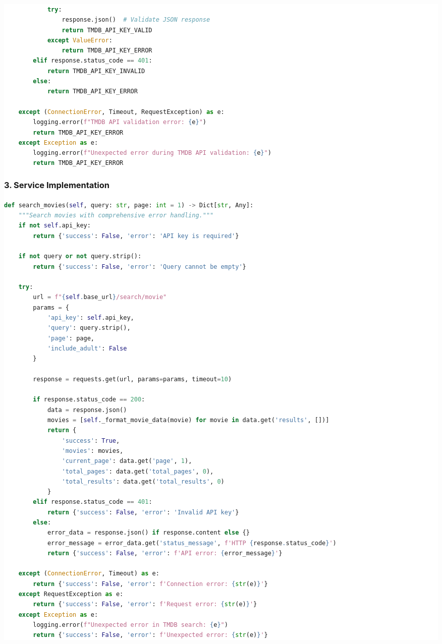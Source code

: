 ```python
            try:
                response.json()  # Validate JSON response
                return TMDB_API_KEY_VALID
            except ValueError:
                return TMDB_API_KEY_ERROR
        elif response.status_code == 401:
            return TMDB_API_KEY_INVALID
        else:
            return TMDB_API_KEY_ERROR
            
    except (ConnectionError, Timeout, RequestException) as e:
        logging.error(f"TMDB API validation error: {e}")
        return TMDB_API_KEY_ERROR
    except Exception as e:
        logging.error(f"Unexpected error during TMDB API validation: {e}")
        return TMDB_API_KEY_ERROR
```

### 3. Service Implementation
```python
def search_movies(self, query: str, page: int = 1) -> Dict[str, Any]:
    """Search movies with comprehensive error handling."""
    if not self.api_key:
        return {'success': False, 'error': 'API key is required'}
    
    if not query or not query.strip():
        return {'success': False, 'error': 'Query cannot be empty'}
    
    try:
        url = f"{self.base_url}/search/movie"
        params = {
            'api_key': self.api_key,
            'query': query.strip(),
            'page': page,
            'include_adult': False
        }
        
        response = requests.get(url, params=params, timeout=10)
        
        if response.status_code == 200:
            data = response.json()
            movies = [self._format_movie_data(movie) for movie in data.get('results', [])]
            return {
                'success': True,
                'movies': movies,
                'current_page': data.get('page', 1),
                'total_pages': data.get('total_pages', 0),
                'total_results': data.get('total_results', 0)
            }
        elif response.status_code == 401:
            return {'success': False, 'error': 'Invalid API key'}
        else:
            error_data = response.json() if response.content else {}
            error_message = error_data.get('status_message', f'HTTP {response.status_code}')
            return {'success': False, 'error': f'API error: {error_message}'}
            
    except (ConnectionError, Timeout) as e:
        return {'success': False, 'error': f'Connection error: {str(e)}'}
    except RequestException as e:
        return {'success': False, 'error': f'Request error: {str(e)}'}
    except Exception as e:
        logging.error(f"Unexpected error in TMDB search: {e}")
        return {'success': False, 'error': f'Unexpected error: {str(e)}'}
```